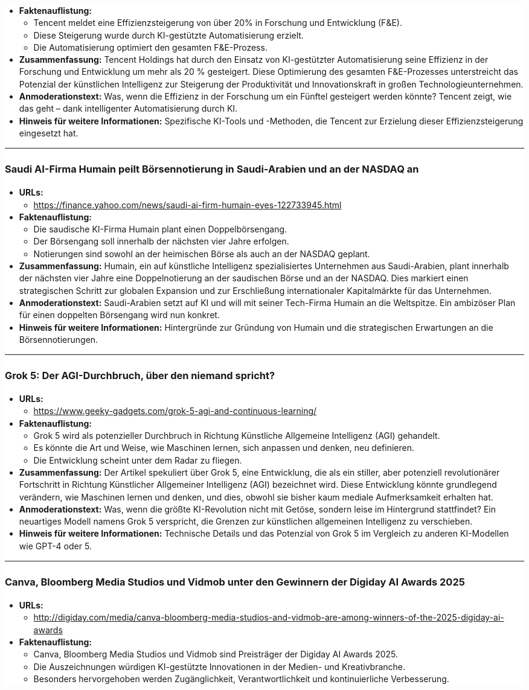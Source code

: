 *   **Faktenauflistung:**
    *   Tencent meldet eine Effizienzsteigerung von über 20% in Forschung und Entwicklung (F&E).
    *   Diese Steigerung wurde durch KI-gestützte Automatisierung erzielt.
    *   Die Automatisierung optimiert den gesamten F&E-Prozess.
*   **Zusammenfassung:** Tencent Holdings hat durch den Einsatz von KI-gestützter Automatisierung seine Effizienz in der Forschung und Entwicklung um mehr als 20 % gesteigert. Diese Optimierung des gesamten F&E-Prozesses unterstreicht das Potenzial der künstlichen Intelligenz zur Steigerung der Produktivität und Innovationskraft in großen Technologieunternehmen.
*   **Anmoderationstext:** Was, wenn die Effizienz in der Forschung um ein Fünftel gesteigert werden könnte? Tencent zeigt, wie das geht – dank intelligenter Automatisierung durch KI.
*   **Hinweis für weitere Informationen:** Spezifische KI-Tools und -Methoden, die Tencent zur Erzielung dieser Effizienzsteigerung eingesetzt hat.
--------------------------------------------
### Saudi AI-Firma Humain peilt Börsennotierung in Saudi-Arabien und an der NASDAQ an
*   **URLs:**
    *   https://finance.yahoo.com/news/saudi-ai-firm-humain-eyes-122733945.html
*   **Faktenauflistung:**
    *   Die saudische KI-Firma Humain plant einen Doppelbörsengang.
    *   Der Börsengang soll innerhalb der nächsten vier Jahre erfolgen.
    *   Notierungen sind sowohl an der heimischen Börse als auch an der NASDAQ geplant.
*   **Zusammenfassung:** Humain, ein auf künstliche Intelligenz spezialisiertes Unternehmen aus Saudi-Arabien, plant innerhalb der nächsten vier Jahre eine Doppelnotierung an der saudischen Börse und an der NASDAQ. Dies markiert einen strategischen Schritt zur globalen Expansion und zur Erschließung internationaler Kapitalmärkte für das Unternehmen.
*   **Anmoderationstext:** Saudi-Arabien setzt auf KI und will mit seiner Tech-Firma Humain an die Weltspitze. Ein ambizöser Plan für einen doppelten Börsengang wird nun konkret.
*   **Hinweis für weitere Informationen:** Hintergründe zur Gründung von Humain und die strategischen Erwartungen an die Börsennotierungen.
--------------------------------------------
### Grok 5: Der AGI-Durchbruch, über den niemand spricht?
*   **URLs:**
    *   https://www.geeky-gadgets.com/grok-5-agi-and-continuous-learning/
*   **Faktenauflistung:**
    *   Grok 5 wird als potenzieller Durchbruch in Richtung Künstliche Allgemeine Intelligenz (AGI) gehandelt.
    *   Es könnte die Art und Weise, wie Maschinen lernen, sich anpassen und denken, neu definieren.
    *   Die Entwicklung scheint unter dem Radar zu fliegen.
*   **Zusammenfassung:** Der Artikel spekuliert über Grok 5, eine Entwicklung, die als ein stiller, aber potenziell revolutionärer Fortschritt in Richtung Künstlicher Allgemeiner Intelligenz (AGI) bezeichnet wird. Diese Entwicklung könnte grundlegend verändern, wie Maschinen lernen und denken, und dies, obwohl sie bisher kaum mediale Aufmerksamkeit erhalten hat.
*   **Anmoderationstext:** Was, wenn die größte KI-Revolution nicht mit Getöse, sondern leise im Hintergrund stattfindet? Ein neuartiges Modell namens Grok 5 verspricht, die Grenzen zur künstlichen allgemeinen Intelligenz zu verschieben.
*   **Hinweis für weitere Informationen:** Technische Details und das Potenzial von Grok 5 im Vergleich zu anderen KI-Modellen wie GPT-4 oder 5.
--------------------------------------------
### Canva, Bloomberg Media Studios und Vidmob unter den Gewinnern der Digiday AI Awards 2025
*   **URLs:**
    *   http://digiday.com/media/canva-bloomberg-media-studios-and-vidmob-are-among-winners-of-the-2025-digiday-ai-awards
*   **Faktenauflistung:**
    *   Canva, Bloomberg Media Studios und Vidmob sind Preisträger der Digiday AI Awards 2025.
    *   Die Auszeichnungen würdigen KI-gestützte Innovationen in der Medien- und Kreativbranche.
    *   Besonders hervorgehoben werden Zugänglichkeit, Verantwortlichkeit und kontinuierliche Verbesserung.